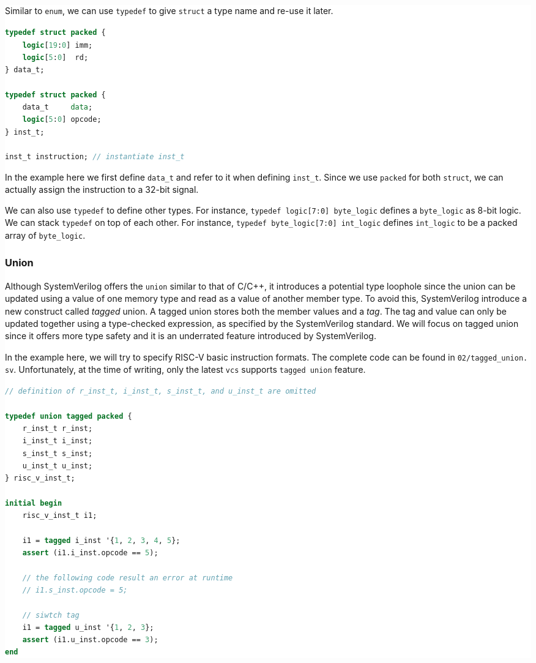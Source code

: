 Similar to `enum`, we can use `typedef` to give `struct` a type name and re-use it later.
```SystemVerilog
typedef struct packed {
    logic[19:0] imm;
    logic[5:0]  rd;
} data_t;

typedef struct packed {
    data_t     data;
    logic[5:0] opcode;
} inst_t;

inst_t instruction; // instantiate inst_t

```
In the example here we first define `data_t` and refer to it when defining `inst_t`. Since we use `packed` for both `struct`, we can actually assign the instruction to a 32-bit signal.

We can also use `typedef` to define other types. For instance, `typedef logic[7:0] byte_logic` defines a `byte_logic` as 8-bit logic. We can stack `typedef` on top of each other. For instance, `typedef byte_logic[7:0] int_logic` defines `int_logic` to be a packed array of `byte_logic`.

### Union

Although SystemVerilog offers the `union` similar to that of C/C++, it introduces a potential type loophole since the union can be updated using a value of one memory type and read as a value of another member type. To avoid this, SystemVerilog introduce a new construct called *tagged* union. A tagged union stores both the member values and a *tag*. The tag and value can only be updated together using a type-checked expression, as specified by the SystemVerilog standard. We will focus on tagged union since it offers more type safety and it is an underrated feature introduced by SystemVerilog.

In the example here, we will try to specify RISC-V basic instruction formats. The complete code can be found in `02/tagged_union.sv`. Unfortunately, at the time of writing, only the latest `vcs` supports `tagged union` feature.
```SystemVerilog
// definition of r_inst_t, i_inst_t, s_inst_t, and u_inst_t are omitted

typedef union tagged packed {
    r_inst_t r_inst;
    i_inst_t i_inst;
    s_inst_t s_inst;
    u_inst_t u_inst;
} risc_v_inst_t;

initial begin
    risc_v_inst_t i1;

    i1 = tagged i_inst '{1, 2, 3, 4, 5};
    assert (i1.i_inst.opcode == 5);

    // the following code result an error at runtime
    // i1.s_inst.opcode = 5;

    // siwtch tag
    i1 = tagged u_inst '{1, 2, 3};
    assert (i1.u_inst.opcode == 3);
end
```
